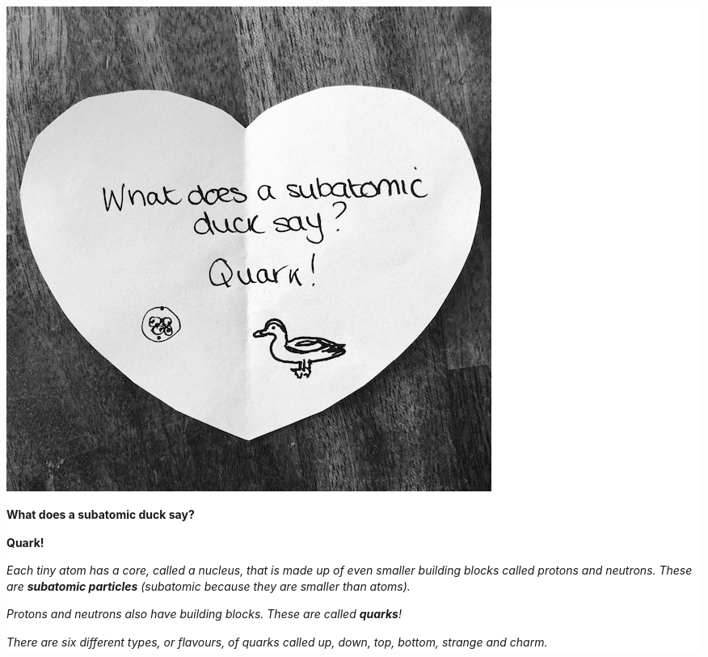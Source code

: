  ![Science joke for kids on a white paper heart: What does a subatomic duck say? Quark!](quark.jpg)

**What does a subatomic duck say?**

**Quark!**

*Each tiny atom has a core, called a nucleus, that is made up of even smaller building blocks called protons and neutrons. These are **subatomic particles** (subatomic because they are smaller than atoms).*

*Protons and neutrons also have building blocks. These are called **quarks**!*

*There are six different types, or flavours, of quarks called up, down, top, bottom, strange and charm.*
